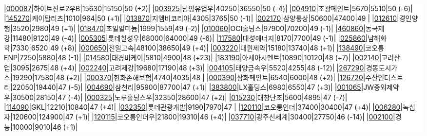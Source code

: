 |[000087](https://finance.daum.net/quotes/A000087)|하이트진로2우B|15630|15150|50 (+2)|
|[003925](https://finance.daum.net/quotes/A003925)|남양유업우|40250|36550|50 (-4)|
|[004910](https://finance.daum.net/quotes/A004910)|조광페인트|5670|5510|50 (-6)|
|[145270](https://finance.daum.net/quotes/A145270)|케이탑리츠|1010|964|50 (+1)|
|[013870](https://finance.daum.net/quotes/A013870)|지엠비코리아|4305|3765|50 (-1)|
|[002170](https://finance.daum.net/quotes/A002170)|삼양통상|50600|47400|49 |
|[012610](https://finance.daum.net/quotes/A012610)|경인양행|3520|2980|49 (+1)|
|[018470](https://finance.daum.net/quotes/A018470)|조일알미늄|1999|1559|49 (-2)|
|[010060](https://finance.daum.net/quotes/A010060)|OCI홀딩스|97900|70200|49 (-1)|
|[460860](https://finance.daum.net/quotes/A460860)|동국제강|11480|9120|49 (-4)|
|[005305](https://finance.daum.net/quotes/A005305)|롯데칠성우|68000|64000|49 (-6)|
|[117580](https://finance.daum.net/quotes/A117580)|대성에너지|8170|7700|49 (-1)|
|[025860](https://finance.daum.net/quotes/A025860)|남해화학|7330|6520|49 (+8)|
|[000650](https://finance.daum.net/quotes/A000650)|천일고속|48100|38650|49 (+4)|
|[003220](https://finance.daum.net/quotes/A003220)|대원제약|15180|13740|48 (+1)|
|[138490](https://finance.daum.net/quotes/A138490)|코오롱ENP|7250|5880|48 (-1)|
|[014580](https://finance.daum.net/quotes/A014580)|태경비케이|5810|4900|48 (+23)|
|[183190](https://finance.daum.net/quotes/A183190)|아세아시멘트|10890|10120|48 (+7)|
|[002140](https://finance.daum.net/quotes/A002140)|고려산업|3095|2675|48 (+4)|
|[002240](https://finance.daum.net/quotes/A002240)|고려제강|19680|17190|48 (+3)|
|[004105](https://finance.daum.net/quotes/A004105)|태양금속우|5520|4255|48 (-12)|
|[267290](https://finance.daum.net/quotes/A267290)|경동도시가스|19290|17580|48 (+2)|
|[000370](https://finance.daum.net/quotes/A000370)|한화손해보험|4740|4035|48 |
|[000390](https://finance.daum.net/quotes/A000390)|삼화페인트|6540|6000|48 (+2)|
|[126720](https://finance.daum.net/quotes/A126720)|수산인더스트리|22050|19440|47 (-5)|
|[004690](https://finance.daum.net/quotes/A004690)|삼천리|95900|87700|47 (+1)|
|[383800](https://finance.daum.net/quotes/A383800)|LX홀딩스|6980|6550|47 (+3)|
|[001065](https://finance.daum.net/quotes/A001065)|JW중외제약우|30500|28150|47 (-4)|
|[000325](https://finance.daum.net/quotes/A000325)|노루홀딩스우|32350|28600|47 (+2)|
|[015230](https://finance.daum.net/quotes/A015230)|대창단조|5600|4895|47 (-7)|
|[114090](https://finance.daum.net/quotes/A114090)|GKL|12210|10840|47 (+4)|
|[032350](https://finance.daum.net/quotes/A032350)|롯데관광개발|9190|7970|47 |
|[120110](https://finance.daum.net/quotes/A120110)|코오롱인더|37400|30400|47 (+4)|
|[006280](https://finance.daum.net/quotes/A006280)|녹십자|120600|124900|47 (+1)|
|[120115](https://finance.daum.net/quotes/A120115)|코오롱인더우|21800|19310|46 (+4)|
|[037710](https://finance.daum.net/quotes/A037710)|광주신세계|30400|27750|46 (-14)|
|[002100](https://finance.daum.net/quotes/A002100)|경농|10000|9010|46 (+1)|